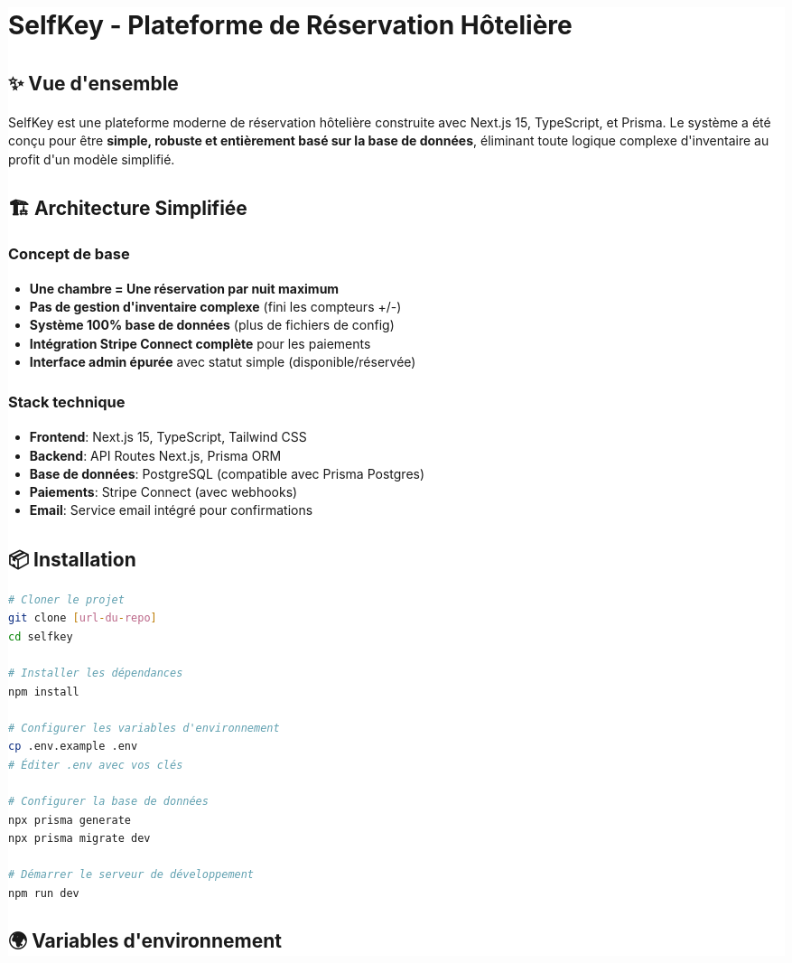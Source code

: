 # SelfKey - Plateforme de Réservation Hôtelière

## ✨ Vue d'ensemble

SelfKey est une plateforme moderne de réservation hôtelière construite avec Next.js 15, TypeScript, et Prisma. Le système a été conçu pour être **simple, robuste et entièrement basé sur la base de données**, éliminant toute logique complexe d'inventaire au profit d'un modèle simplifié.

## 🏗️ Architecture Simplifiée

### Concept de base

- **Une chambre = Une réservation par nuit maximum**
- **Pas de gestion d'inventaire complexe** (fini les compteurs +/-)
- **Système 100% base de données** (plus de fichiers de config)
- **Intégration Stripe Connect complète** pour les paiements
- **Interface admin épurée** avec statut simple (disponible/réservée)

### Stack technique

- **Frontend**: Next.js 15, TypeScript, Tailwind CSS
- **Backend**: API Routes Next.js, Prisma ORM
- **Base de données**: PostgreSQL (compatible avec Prisma Postgres)
- **Paiements**: Stripe Connect (avec webhooks)
- **Email**: Service email intégré pour confirmations

## 📦 Installation

```bash
# Cloner le projet
git clone [url-du-repo]
cd selfkey

# Installer les dépendances
npm install

# Configurer les variables d'environnement
cp .env.example .env
# Éditer .env avec vos clés

# Configurer la base de données
npx prisma generate
npx prisma migrate dev

# Démarrer le serveur de développement
npm run dev
```

## 🌍 Variables d'environnement
